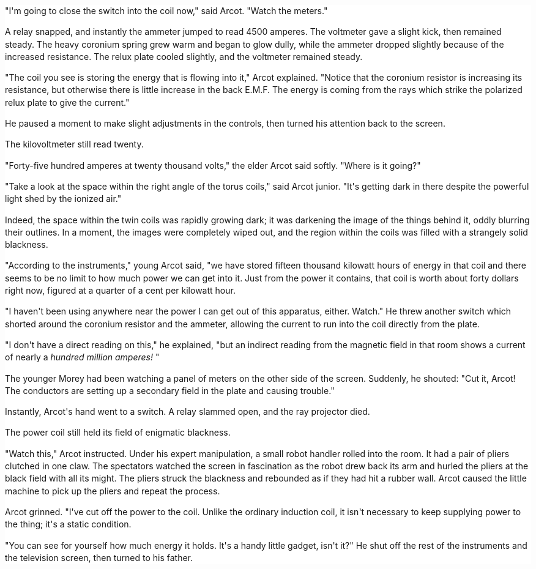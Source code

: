 "I'm going to close the switch into the coil now," said Arcot. "Watch the meters."

A relay snapped, and instantly the ammeter jumped to read 4500 amperes. The voltmeter gave a slight kick, then remained steady. The heavy coronium spring grew warm and began to glow dully, while the ammeter dropped slightly because of the increased resistance. The relux plate cooled slightly, and the voltmeter remained steady.

"The coil you see is storing the energy that is flowing into it," Arcot explained. "Notice that the coronium resistor is increasing its resistance, but otherwise there is little increase in the back E.M.F. The energy is coming from the rays which strike the polarized relux plate to give the current."

He paused a moment to make slight adjustments in the controls, then turned his attention back to the screen.

The kilovoltmeter still read twenty.

"Forty-five hundred amperes at twenty thousand volts," the elder Arcot said softly. "Where is it going?"

"Take a look at the space within the right angle of the torus coils," said Arcot junior. "It's getting dark in there despite the powerful light shed by the ionized air."

Indeed, the space within the twin coils was rapidly growing dark; it was darkening the image of the things behind it, oddly blurring their outlines. In a moment, the images were completely wiped out, and the region within the coils was filled with a strangely solid blackness.

"According to the instruments," young Arcot said, "we have stored fifteen thousand kilowatt hours of energy in that coil and there seems to be no limit to how much power we can get into it. Just from the power it contains, that coil is worth about forty dollars right now, figured at a quarter of a cent per kilowatt hour.

"I haven't been using anywhere near the power I can get out of this apparatus, either. Watch." He threw another switch which shorted around the coronium resistor and the ammeter, allowing the current to run into the coil directly from the plate.

"I don't have a direct reading on this," he explained, "but an indirect reading from the magnetic field in that room shows a current of nearly a _hundred million amperes!_ "

The younger Morey had been watching a panel of meters on the other side of the screen. Suddenly, he shouted: "Cut it, Arcot! The conductors are setting up a secondary field in the plate and causing trouble."

Instantly, Arcot's hand went to a switch. A relay slammed open, and the ray projector died.

The power coil still held its field of enigmatic blackness.

"Watch this," Arcot instructed. Under his expert manipulation, a small robot handler rolled into the room. It had a pair of pliers clutched in one claw. The spectators watched the screen in fascination as the robot drew back its arm and hurled the pliers at the black field with all its might. The pliers struck the blackness and rebounded as if they had hit a rubber wall. Arcot caused the little machine to pick up the pliers and repeat the process.

Arcot grinned. "I've cut off the power to the coil. Unlike the ordinary induction coil, it isn't necessary to keep supplying power to the thing; it's a static condition.

"You can see for yourself how much energy it holds. It's a handy little gadget, isn't it?" He shut off the rest of the instruments and the television screen, then turned to his father.
